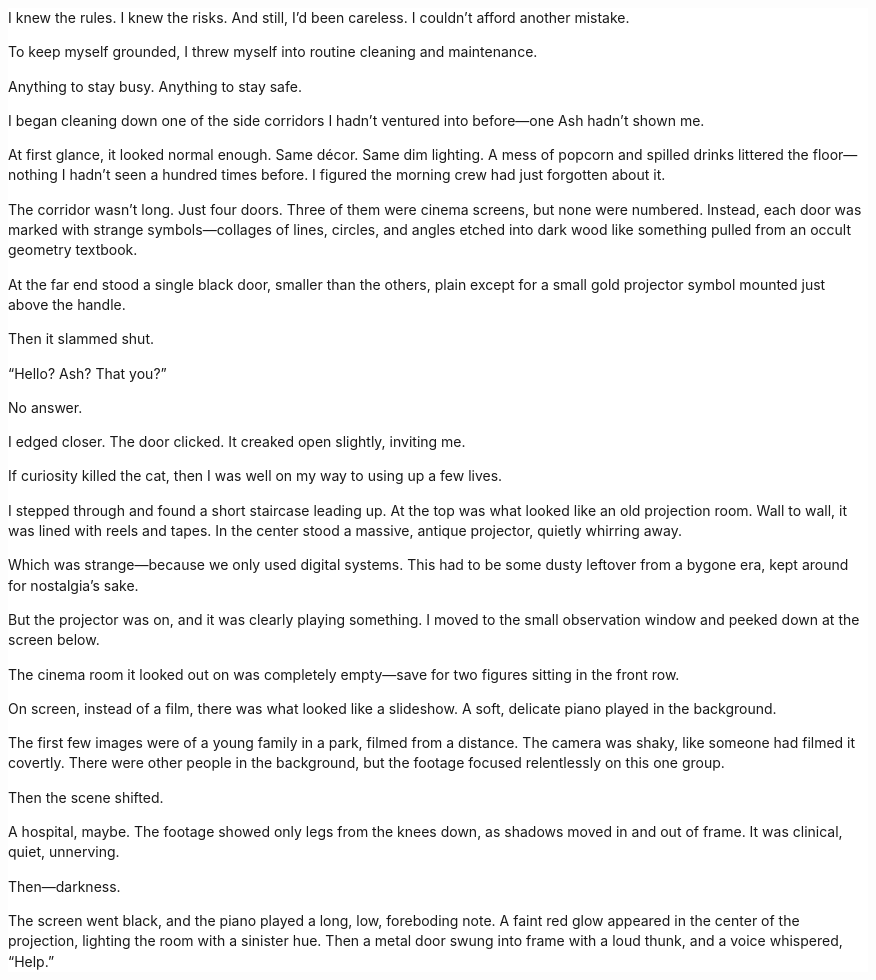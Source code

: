 I knew the rules. I knew the risks. And still, I’d been careless. I couldn’t afford another mistake.

To keep myself grounded, I threw myself into routine cleaning and maintenance.

Anything to stay busy.
Anything to stay safe.

I began cleaning down one of the side corridors I hadn’t ventured into before—one Ash hadn’t shown me.

At first glance, it looked normal enough. Same décor. Same dim lighting. A mess of popcorn and spilled drinks littered the floor—nothing I hadn’t seen a hundred times before. I figured the morning crew had just forgotten about it.

The corridor wasn’t long. Just four doors. Three of them were cinema screens, but none were numbered. Instead, each door was marked with strange symbols—collages of lines, circles, and angles etched into dark wood like something pulled from an occult geometry textbook.

At the far end stood a single black door, smaller than the others, plain except for a small gold projector symbol mounted just above the handle.

Then it slammed shut.

“Hello? Ash? That you?”

No answer.

I edged closer. The door clicked. It creaked open slightly, inviting me.

If curiosity killed the cat, then I was well on my way to using up a few lives.

I stepped through and found a short staircase leading up. At the top was what looked like an old projection room. Wall to wall, it was lined with reels and tapes. In the center stood a massive, antique projector, quietly whirring away.

Which was strange—because we only used digital systems. This had to be some dusty leftover from a bygone era, kept around for nostalgia’s sake.

But the projector was on, and it was clearly playing something. I moved to the small observation window and peeked down at the screen below.

The cinema room it looked out on was completely empty—save for two figures sitting in the front row.

On screen, instead of a film, there was what looked like a slideshow. A soft, delicate piano played in the background.

The first few images were of a young family in a park, filmed from a distance. The camera was shaky, like someone had filmed it covertly. There were other people in the background, but the footage focused relentlessly on this one group.

Then the scene shifted.

A hospital, maybe. The footage showed only legs from the knees down, as shadows moved in and out of frame. It was clinical, quiet, unnerving.

Then—darkness.

The screen went black, and the piano played a long, low, foreboding note. A faint red glow appeared in the center of the projection, lighting the room with a sinister hue. Then a metal door swung into frame with a loud thunk, and a voice whispered, “Help.”
